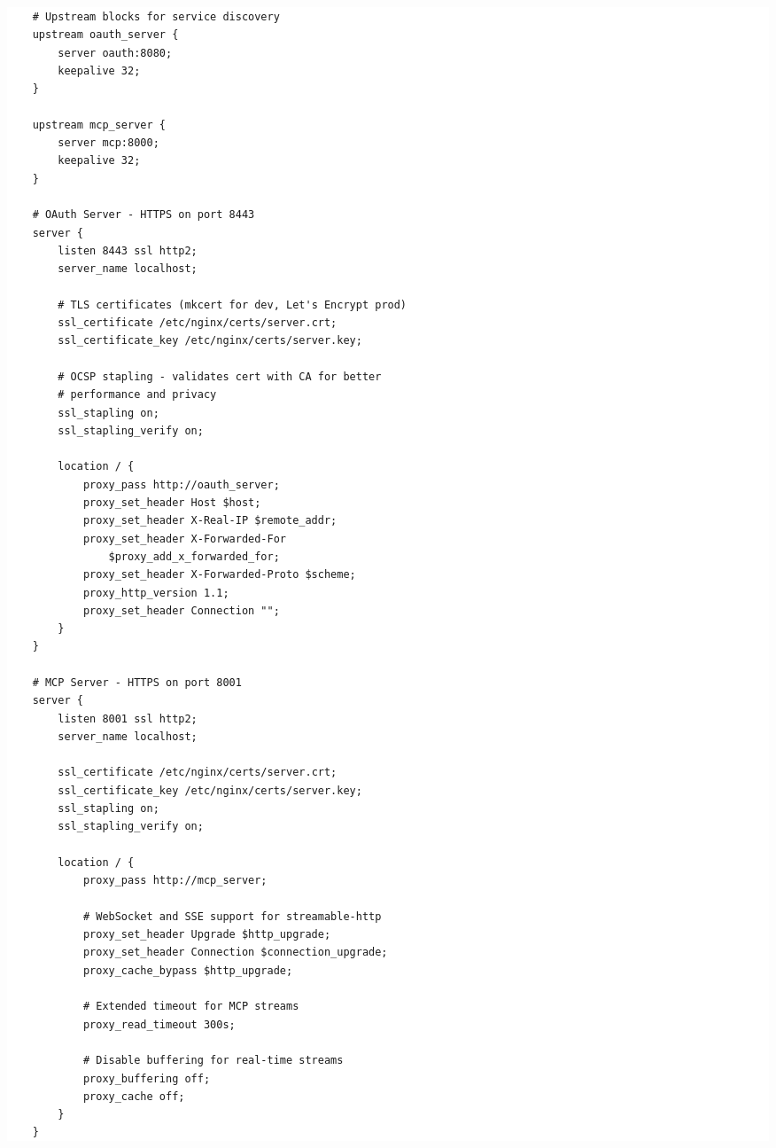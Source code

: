 ```nginx
    # Upstream blocks for service discovery
    upstream oauth_server {
        server oauth:8080;
        keepalive 32;
    }

    upstream mcp_server {
        server mcp:8000;
        keepalive 32;
    }

    # OAuth Server - HTTPS on port 8443
    server {
        listen 8443 ssl http2;
        server_name localhost;

        # TLS certificates (mkcert for dev, Let's Encrypt prod)
        ssl_certificate /etc/nginx/certs/server.crt;
        ssl_certificate_key /etc/nginx/certs/server.key;

        # OCSP stapling - validates cert with CA for better 
        # performance and privacy
        ssl_stapling on;
        ssl_stapling_verify on;

        location / {
            proxy_pass http://oauth_server;
            proxy_set_header Host $host;
            proxy_set_header X-Real-IP $remote_addr;
            proxy_set_header X-Forwarded-For 
                $proxy_add_x_forwarded_for;
            proxy_set_header X-Forwarded-Proto $scheme;
            proxy_http_version 1.1;
            proxy_set_header Connection "";
        }
    }

    # MCP Server - HTTPS on port 8001  
    server {
        listen 8001 ssl http2;
        server_name localhost;

        ssl_certificate /etc/nginx/certs/server.crt;
        ssl_certificate_key /etc/nginx/certs/server.key;
        ssl_stapling on;
        ssl_stapling_verify on;

        location / {
            proxy_pass http://mcp_server;
            
            # WebSocket and SSE support for streamable-http
            proxy_set_header Upgrade $http_upgrade;
            proxy_set_header Connection $connection_upgrade;
            proxy_cache_bypass $http_upgrade;
            
            # Extended timeout for MCP streams
            proxy_read_timeout 300s;
            
            # Disable buffering for real-time streams
            proxy_buffering off;
            proxy_cache off;
        }
    }
```